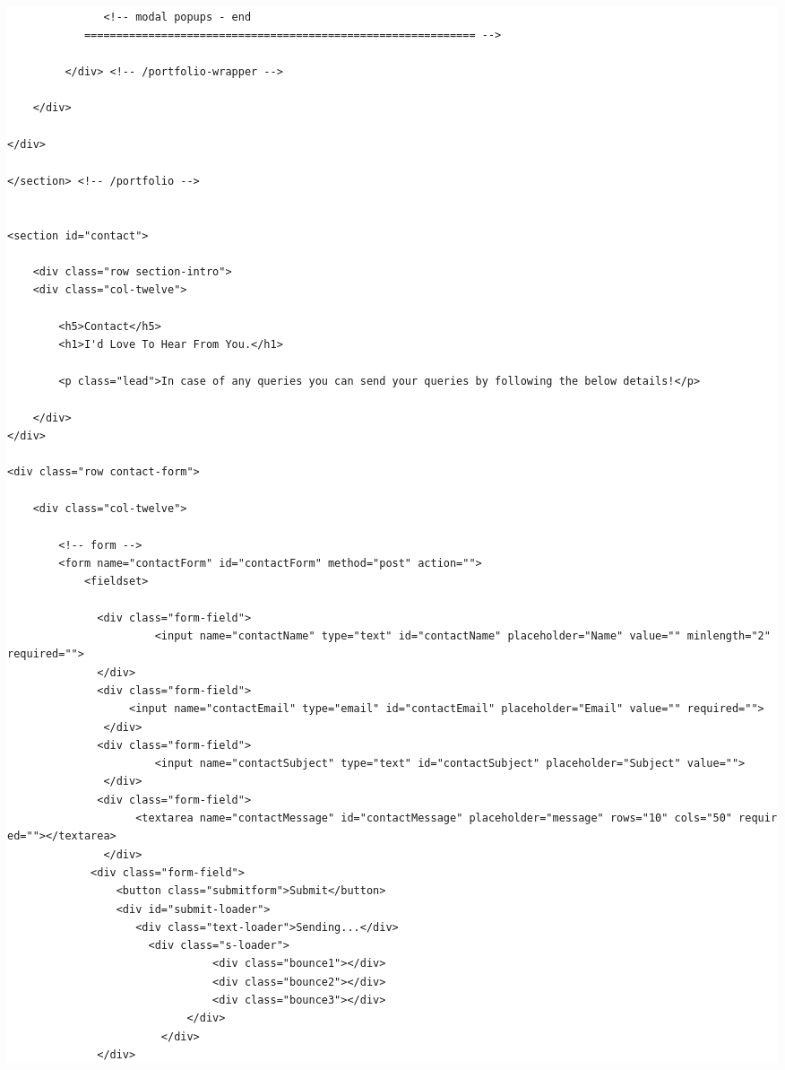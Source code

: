 				   <!-- modal popups - end
	            ============================================================= -->

	         </div> <!-- /portfolio-wrapper --> 

   		</div>     

   	</div>  
		
	</section> <!-- /portfolio --> 
	
   
	<section id="contact">

		<div class="row section-intro">
   		<div class="col-twelve">

   			<h5>Contact</h5>
   			<h1>I'd Love To Hear From You.</h1>

   			<p class="lead">In case of any queries you can send your queries by following the below details!</p>

   		</div> 
   	</div> 

   	<div class="row contact-form">

   		<div class="col-twelve">

            <!-- form -->
            <form name="contactForm" id="contactForm" method="post" action="">
      			<fieldset>

                  <div class="form-field">
 						   <input name="contactName" type="text" id="contactName" placeholder="Name" value="" minlength="2" required="">
                  </div>
                  <div class="form-field">
	      			   <input name="contactEmail" type="email" id="contactEmail" placeholder="Email" value="" required="">
	               </div>
                  <div class="form-field">
	     				   <input name="contactSubject" type="text" id="contactSubject" placeholder="Subject" value="">
	               </div>                       
                  <div class="form-field">
	                 	<textarea name="contactMessage" id="contactMessage" placeholder="message" rows="10" cols="50" required=""></textarea>
	               </div>                      
                 <div class="form-field">
                     <button class="submitform">Submit</button>
                     <div id="submit-loader">
                        <div class="text-loader">Sending...</div>                             
       				      <div class="s-loader">
								  	<div class="bounce1"></div>
								  	<div class="bounce2"></div>
								  	<div class="bounce3"></div>
								</div>
							</div>
                  </div>
